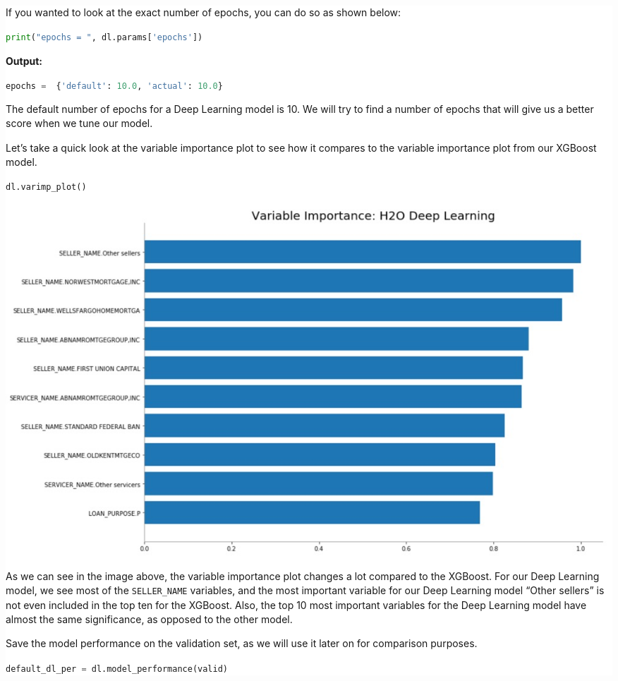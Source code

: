 If you wanted to look at the exact number of epochs, you can do so as shown below:

```python
print("epochs = ", dl.params['epochs'])
```
**Output:**
```python
epochs =  {'default': 10.0, 'actual': 10.0}
```

The default number of epochs for a Deep Learning model is 10. We will try to find a number of epochs that will give us a better score when we tune our model.

Let’s take a quick look at the variable importance plot to see how it compares to the variable importance plot from our  XGBoost model.
```python
dl.varimp_plot()
```

![def-dl-var-importance](assets/def-dl-var-importance.jpg)

As we can see in the image above, the variable importance plot changes a lot compared to the XGBoost. For our Deep Learning model, we see most of the `SELLER_NAME` variables, and the most important variable for our Deep Learning model “Other sellers” is not even included in the top ten for the XGBoost. Also, the top 10 most important variables for the Deep Learning model have almost the same significance, as opposed to the other model.

Save the model performance on the validation set, as we will use it later on for comparison purposes.
```python
default_dl_per = dl.model_performance(valid)
```
